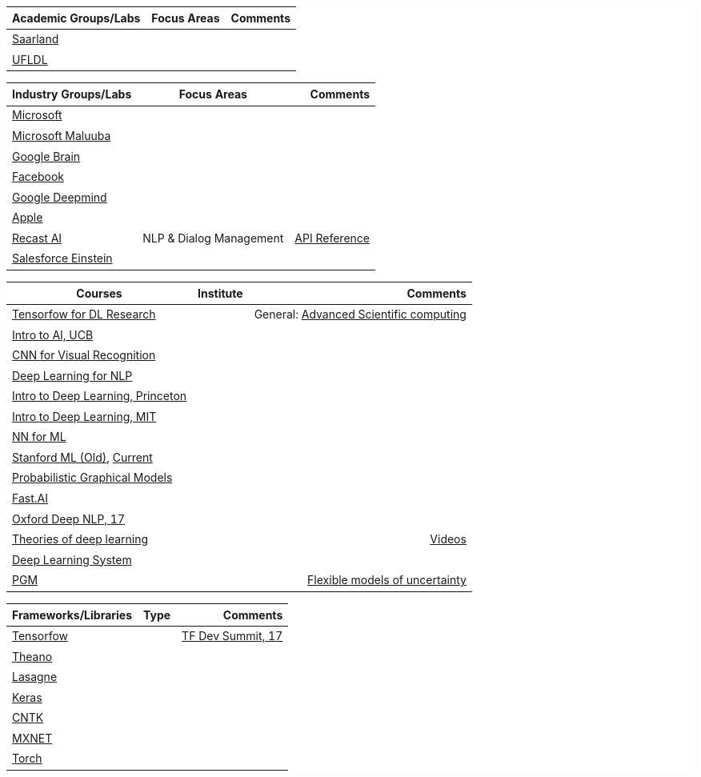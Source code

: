 | Academic Groups/Labs        | Focus Areas           | Comments  |
| ------------- |:-------------:| -----:|
| [Saarland](http://www.ml.uni-saarland.de/code/IPM/IPM.htm)      |  |  |
| [UFLDL](http://deeplearning.stanford.edu/wiki/index.php/UFLDL_Tutorial)      |      |    |


| Industry Groups/Labs        | Focus Areas           | Comments  |
| ------------- |:-------------:| -----:|
| [Microsoft](https://www.microsoft.com/en-us/research/blog/)      |  |  |
| [Microsoft Maluuba](http://www.maluuba.com/blog/)      |  |  |
| [Google Brain](https://research.google.com/teams/brain/)      |      |    |
| [Facebook](https://research.fb.com/category/facebook-ai-research-fair/) |       |     |
| [Google Deepmind](https://deepmind.com/blog/) |       |    |
| [Apple](https://machinelearning.apple.com/) |     |    |
| [Recast AI](https://blog.recast.ai/category/machine-learning/) | NLP & Dialog Management |[API Reference](https://recast.ai/docs/api-reference/)     |
| [Salesforce Einstein](https://einstein.ai/research) |      |    |


| Courses        | Institute           | Comments  |
| ------------- |:-------------:| -----:|
| [Tensorfow for DL Research](https://web.stanford.edu/class/cs20si/index.html)      |  | General: [Advanced Scientific computing](https://am207.github.io/2017/material.html) |
| [Intro to AI, UCB](http://ai.berkeley.edu/lecture_videos.html) |      |     |
| [CNN for Visual Recognition](http://cs231n.stanford.edu/) |       |     |
| [Deep Learning for NLP](http://cs224d.stanford.edu/) |      |     |
| [Intro to Deep Learning, Princeton](https://www.cs.princeton.edu/courses/archive/spring16/cos495/) | | |
| [Intro to Deep Learning, MIT](http://introtodeeplearning.com/) |  |  |
| [NN for ML](https://www.coursera.org/learn/neural-networks) |       |    |
| [Stanford ML (Old)](https://www.youtube.com/watch?v=UzxYlbK2c7E), [Current](http://cs229.stanford.edu/) | |  |
| [Probabilistic Graphical Models](https://www.coursera.org/learn/probabilistic-graphical-models#)|    |    |
| [Fast.AI](http://www.fast.ai/)      |  |    |
| [Oxford Deep NLP, 17](https://github.com/oxford-cs-deepnlp-2017/lectures)      |  |   |
| [Theories of deep learning](https://stats385.github.io/) | | [Videos](https://www.researchgate.net/project/Theories-of-Deep-Learning) |
| [Deep Learning System](http://dlsys.cs.washington.edu/) | | |
| [PGM](https://github.com/ermongroup/cs228-notes) | | [Flexible models of uncertainty](https://csc2541-f17.github.io/) |

| Frameworks/Libraries        | Type           | Comments  |
| ------------- |:-------------:| -----:|
| [Tensorfow](https://www.tensorflow.org/)      |  | [TF Dev Summit, 17](https://www.youtube.com/watch?v=mWl45NkFBOc&list=PLOU2XLYxmsIKGc_NBoIhTn2Qhraji53cv) |
| [Theano](http://deeplearning.net/software/theano/)      |       |   |
| [Lasagne](https://lasagne.readthedocs.io/en/latest/) |     |     | 
| [Keras](https://keras.io/) |    |     |
| [CNTK](https://docs.microsoft.com/en-us/cognitive-toolkit/) |      |     |
| [MXNET](https://mxnet.incubator.apache.org/) |      |    |
| [Torch](http://torch.ch/) |     |    |